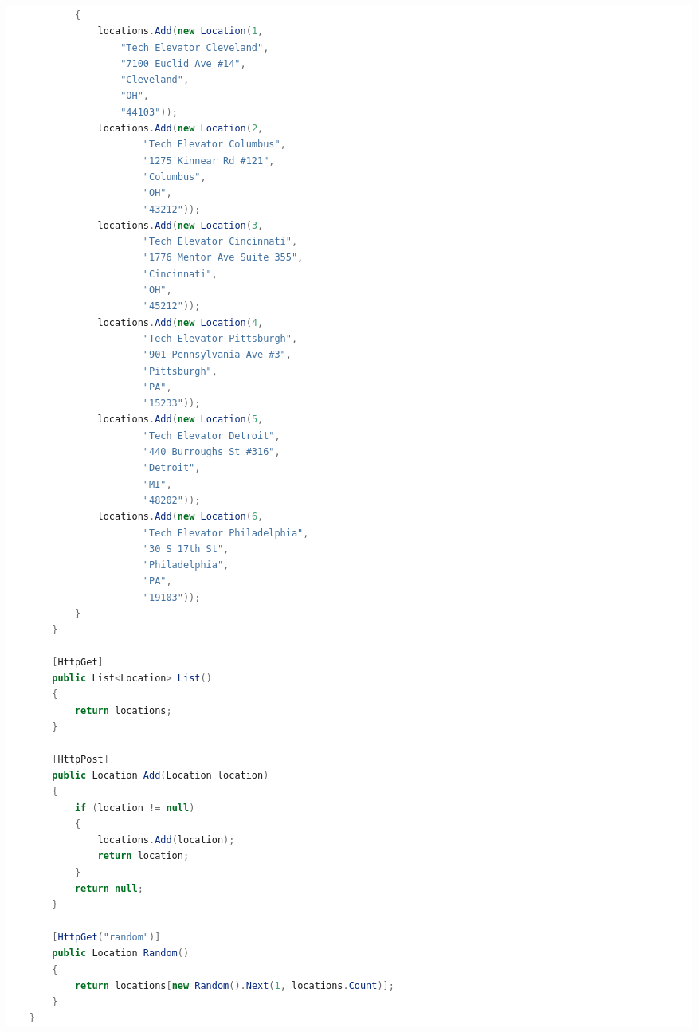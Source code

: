 ```csharp
            {
                locations.Add(new Location(1,
                    "Tech Elevator Cleveland",
                    "7100 Euclid Ave #14",
                    "Cleveland",
                    "OH",
                    "44103"));
                locations.Add(new Location(2,
                        "Tech Elevator Columbus",
                        "1275 Kinnear Rd #121",
                        "Columbus",
                        "OH",
                        "43212"));
                locations.Add(new Location(3,
                        "Tech Elevator Cincinnati",
                        "1776 Mentor Ave Suite 355",
                        "Cincinnati",
                        "OH",
                        "45212"));
                locations.Add(new Location(4,
                        "Tech Elevator Pittsburgh",
                        "901 Pennsylvania Ave #3",
                        "Pittsburgh",
                        "PA",
                        "15233"));
                locations.Add(new Location(5,
                        "Tech Elevator Detroit",
                        "440 Burroughs St #316",
                        "Detroit",
                        "MI",
                        "48202"));
                locations.Add(new Location(6,
                        "Tech Elevator Philadelphia",
                        "30 S 17th St",
                        "Philadelphia",
                        "PA",
                        "19103"));
            }
        }

        [HttpGet]
        public List<Location> List()
        {
            return locations;
        }

        [HttpPost]
        public Location Add(Location location)
        {
            if (location != null)
            {
                locations.Add(location);
                return location;
            }
            return null;
        }

        [HttpGet("random")]
        public Location Random()
        {
            return locations[new Random().Next(1, locations.Count)];
        }
    }
```